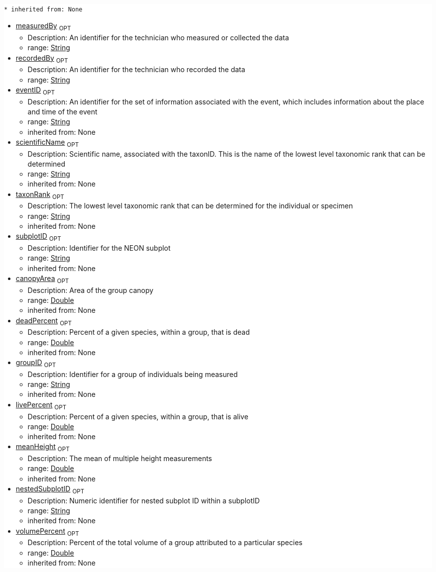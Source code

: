     * inherited from: None
 * [measuredBy](measuredBy.md)  <sub>OPT</sub>
    * Description: An identifier for the technician who measured or collected the data
    * range: [String](types/String.md)
 * [recordedBy](recordedBy.md)  <sub>OPT</sub>
    * Description: An identifier for the technician who recorded the data
    * range: [String](types/String.md)
 * [eventID](eventID.md)  <sub>OPT</sub>
    * Description: An identifier for the set of information associated with the event, which includes information about the place and time of the event
    * range: [String](types/String.md)
    * inherited from: None
 * [scientificName](scientificName.md)  <sub>OPT</sub>
    * Description: Scientific name, associated with the taxonID. This is the name of the lowest level taxonomic rank that can be determined
    * range: [String](types/String.md)
    * inherited from: None
 * [taxonRank](taxonRank.md)  <sub>OPT</sub>
    * Description: The lowest level taxonomic rank that can be determined for the individual or specimen
    * range: [String](types/String.md)
    * inherited from: None
 * [subplotID](subplotID.md)  <sub>OPT</sub>
    * Description: Identifier for the NEON subplot
    * range: [String](types/String.md)
    * inherited from: None
 * [canopyArea](canopyArea.md)  <sub>OPT</sub>
    * Description: Area of the group canopy
    * range: [Double](types/Double.md)
    * inherited from: None
 * [deadPercent](deadPercent.md)  <sub>OPT</sub>
    * Description: Percent of a given species, within a group, that is dead
    * range: [Double](types/Double.md)
    * inherited from: None
 * [groupID](groupID.md)  <sub>OPT</sub>
    * Description: Identifier for a group of individuals being measured
    * range: [String](types/String.md)
    * inherited from: None
 * [livePercent](livePercent.md)  <sub>OPT</sub>
    * Description: Percent of a given species, within a group, that is alive
    * range: [Double](types/Double.md)
    * inherited from: None
 * [meanHeight](meanHeight.md)  <sub>OPT</sub>
    * Description: The mean of multiple height measurements
    * range: [Double](types/Double.md)
    * inherited from: None
 * [nestedSubplotID](nestedSubplotID.md)  <sub>OPT</sub>
    * Description: Numeric identifier for nested subplot ID within a subplotID
    * range: [String](types/String.md)
    * inherited from: None
 * [volumePercent](volumePercent.md)  <sub>OPT</sub>
    * Description: Percent of the total volume of a group attributed to a particular species
    * range: [Double](types/Double.md)
    * inherited from: None
